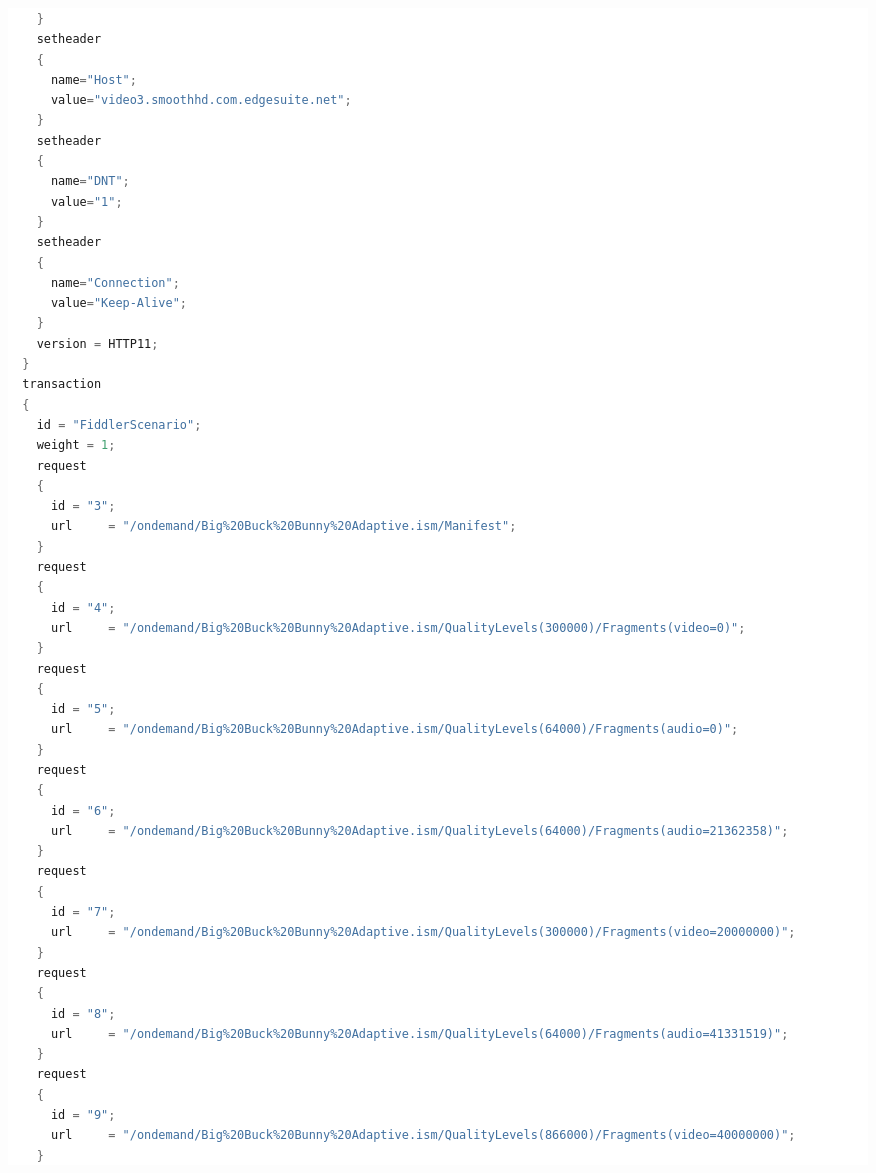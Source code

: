 ```cs
    }
    setheader
    {
      name="Host";
      value="video3.smoothhd.com.edgesuite.net";
    }
    setheader
    {
      name="DNT";
      value="1";
    }
    setheader
    {
      name="Connection";
      value="Keep-Alive";
    }
    version = HTTP11;
  }
  transaction                        
  {                                  
    id = "FiddlerScenario";     
    weight = 1;
    request
    {
      id = "3";
      url     = "/ondemand/Big%20Buck%20Bunny%20Adaptive.ism/Manifest";
    }
    request
    {
      id = "4";
      url     = "/ondemand/Big%20Buck%20Bunny%20Adaptive.ism/QualityLevels(300000)/Fragments(video=0)";
    }
    request
    {
      id = "5";
      url     = "/ondemand/Big%20Buck%20Bunny%20Adaptive.ism/QualityLevels(64000)/Fragments(audio=0)";
    }
    request
    {
      id = "6";
      url     = "/ondemand/Big%20Buck%20Bunny%20Adaptive.ism/QualityLevels(64000)/Fragments(audio=21362358)";
    }
    request
    {
      id = "7";
      url     = "/ondemand/Big%20Buck%20Bunny%20Adaptive.ism/QualityLevels(300000)/Fragments(video=20000000)";
    }
    request
    {
      id = "8";
      url     = "/ondemand/Big%20Buck%20Bunny%20Adaptive.ism/QualityLevels(64000)/Fragments(audio=41331519)";
    }
    request
    {
      id = "9";
      url     = "/ondemand/Big%20Buck%20Bunny%20Adaptive.ism/QualityLevels(866000)/Fragments(video=40000000)";
    }
```